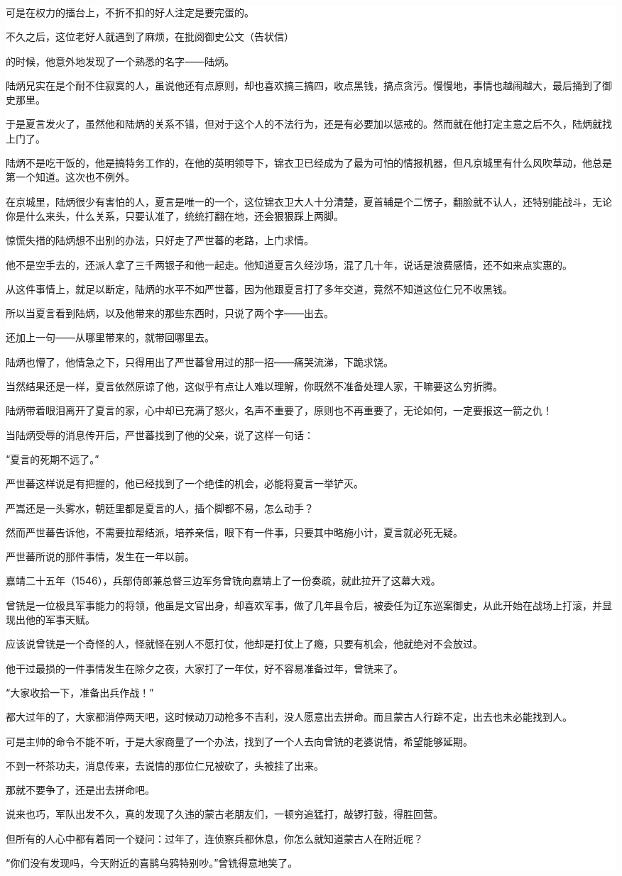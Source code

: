 可是在权力的擂台上，不折不扣的好人注定是要完蛋的。

不久之后，这位老好人就遇到了麻烦，在批阅御史公文（告状信）

的时候，他意外地发现了一个熟悉的名字——陆炳。

陆炳兄实在是个耐不住寂寞的人，虽说他还有点原则，却也喜欢搞三搞四，收点黑钱，搞点贪污。慢慢地，事情也越闹越大，最后捅到了御史那里。

于是夏言发火了，虽然他和陆炳的关系不错，但对于这个人的不法行为，还是有必要加以惩戒的。然而就在他打定主意之后不久，陆炳就找上门了。

陆炳不是吃干饭的，他是搞特务工作的，在他的英明领导下，锦衣卫已经成为了最为可怕的情报机器，但凡京城里有什么风吹草动，他总是第一个知道。这次也不例外。

在京城里，陆炳很少有害怕的人，夏言是唯一的一个，这位锦衣卫大人十分清楚，夏首辅是个二愣子，翻脸就不认人，还特别能战斗，无论你是什么来头，什么关系，只要认准了，统统打翻在地，还会狠狠踩上两脚。

惊慌失措的陆炳想不出别的办法，只好走了严世蕃的老路，上门求情。

他不是空手去的，还派人拿了三千两银子和他一起走。他知道夏言久经沙场，混了几十年，说话是浪费感情，还不如来点实惠的。

从这件事情上，就足以断定，陆炳的水平不如严世蕃，因为他跟夏言打了多年交道，竟然不知道这位仁兄不收黑钱。

所以当夏言看到陆炳，以及他带来的那些东西时，只说了两个字——出去。

还加上一句——从哪里带来的，就带回哪里去。

陆炳也懵了，他情急之下，只得用出了严世蕃曾用过的那一招——痛哭流涕，下跪求饶。

当然结果还是一样，夏言依然原谅了他，这似乎有点让人难以理解，你既然不准备处理人家，干嘛要这么穷折腾。

陆炳带着眼泪离开了夏言的家，心中却已充满了怒火，名声不重要了，原则也不再重要了，无论如何，一定要报这一箭之仇！

当陆炳受辱的消息传开后，严世蕃找到了他的父亲，说了这样一句话：

“夏言的死期不远了。”

严世蕃这样说是有把握的，他已经找到了一个绝佳的机会，必能将夏言一举铲灭。

严嵩还是一头雾水，朝廷里都是夏言的人，插个脚都不易，怎么动手？

然而严世蕃告诉他，不需要拉帮结派，培养亲信，眼下有一件事，只要其中略施小计，夏言就必死无疑。

严世蕃所说的那件事情，发生在一年以前。

嘉靖二十五年（1546），兵部侍郎兼总督三边军务曾铣向嘉靖上了一份奏疏，就此拉开了这幕大戏。

曾铣是一位极具军事能力的将领，他虽是文官出身，却喜欢军事，做了几年县令后，被委任为辽东巡案御史，从此开始在战场上打滚，并显现出他的军事天赋。

应该说曾铣是一个奇怪的人，怪就怪在别人不愿打仗，他却是打仗上了瘾，只要有机会，他就绝对不会放过。

他干过最损的一件事情发生在除夕之夜，大家打了一年仗，好不容易准备过年，曾铣来了。

“大家收拾一下，准备出兵作战！”

都大过年的了，大家都消停两天吧，这时候动刀动枪多不吉利，没人愿意出去拼命。而且蒙古人行踪不定，出去也未必能找到人。

可是主帅的命令不能不听，于是大家商量了一个办法，找到了一个人去向曾铣的老婆说情，希望能够延期。

不到一杯茶功夫，消息传来，去说情的那位仁兄被砍了，头被挂了出来。

那就不要争了，还是出去拼命吧。

说来也巧，军队出发不久，真的发现了久违的蒙古老朋友们，一顿穷追猛打，敲锣打鼓，得胜回营。

但所有的人心中都有着同一个疑问：过年了，连侦察兵都休息，你怎么就知道蒙古人在附近呢？

“你们没有发现吗，今天附近的喜鹊乌鸦特别吵。”曾铣得意地笑了。
